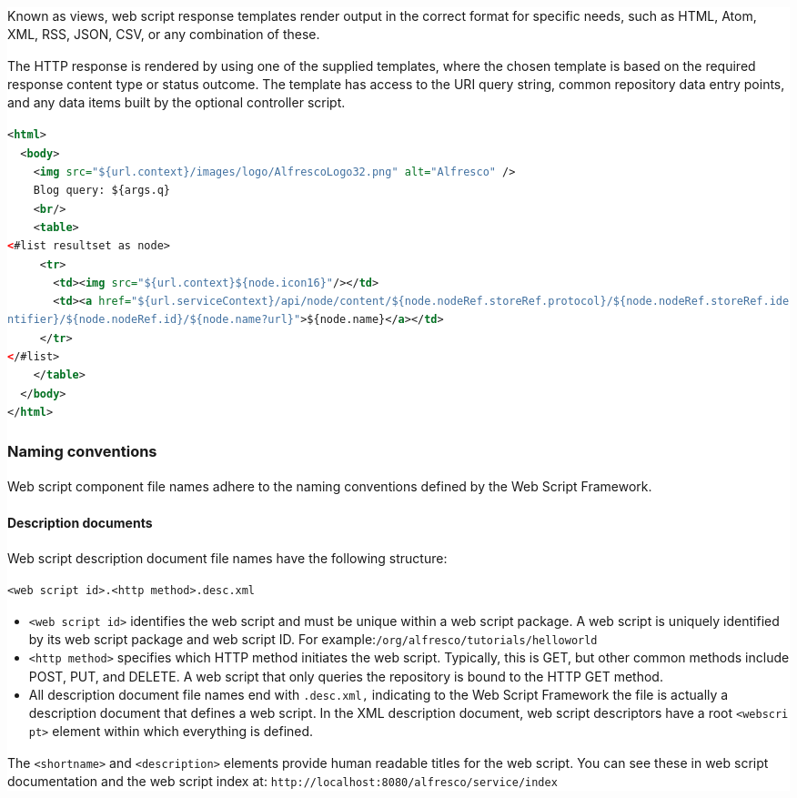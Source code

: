 Known as views, web script response templates render output in the correct format for specific needs, such as HTML, 
Atom, XML, RSS, JSON, CSV, or any combination of these.

The HTTP response is rendered by using one of the supplied templates, where the chosen template is based on the required 
response content type or status outcome. The template has access to the URI query string, common repository data entry 
points, and any data items built by the optional controller script.

```xml 
<html>
  <body>
    <img src="${url.context}/images/logo/AlfrescoLogo32.png" alt="Alfresco" />
    Blog query: ${args.q}
    <br/>
    <table>
<#list resultset as node>
     <tr>
       <td><img src="${url.context}${node.icon16}"/></td>
       <td><a href="${url.serviceContext}/api/node/content/${node.nodeRef.storeRef.protocol}/${node.nodeRef.storeRef.identifier}/${node.nodeRef.id}/${node.name?url}">${node.name}</a></td>
     </tr>
</#list>
    </table>
  </body>
</html>        
```

### Naming conventions

Web script component file names adhere to the naming conventions defined by the Web Script Framework.

#### Description documents

Web script description document file names have the following structure:

`<web script id>.<http method>.desc.xml`

* `<web script id>` identifies the web script and must be unique within a web script package. A web script is uniquely identified by its web script package and web script ID. For example:`/org/alfresco/tutorials/helloworld`
* `<http method>` specifies which HTTP method initiates the web script. Typically, this is GET, but other common methods include POST, PUT, and DELETE. A web script that only queries the repository is bound to the HTTP GET method.
* All description document file names end with `.desc.xml,` indicating to the Web Script Framework the file is actually a description document that defines a web script. In the XML description document, web script descriptors have a root `<webscript>` element within which everything is defined.

The `<shortname>` and `<description>` elements provide human readable titles for the web script. You can see these in 
web script documentation and the web script index at: `http://localhost:8080/alfresco/service/index`
